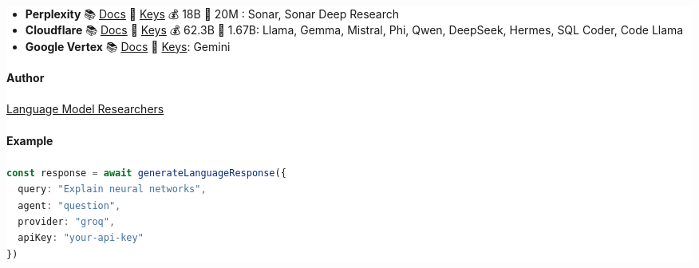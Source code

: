  - **Perplexity** 📚 [Docs](https://docs.perplexity.ai/models/model-cards) 🔑 [Keys](https://www.perplexity.ai/account/api/keys) 💰 18B 💸 20M :
   Sonar, Sonar Deep Research
 - **Cloudflare** 📚 [Docs](https://developers.cloudflare.com/workers-ai/) 🔑 [Keys](https://dash.cloudflare.com/profile/api-tokens) 💰 62.3B 💸 1.67B:
   Llama, Gemma, Mistral, Phi, Qwen, DeepSeek, Hermes, SQL Coder, Code Llama
 - **Google Vertex** 📚 [Docs](https://cloud.google.com/vertex-ai/generative-ai/docs/learn/models) 
   🔑 [Keys](https://cloud.google.com/vertex-ai/generative-ai/docs/start/express-mode/overview#api-keys): Gemini

#### Author

[Language Model Researchers](https://arc.net/folder/D0472A20-9C20-4D3F-B145-D2865C0A9FEE)

#### Example

```ts
const response = await generateLanguageResponse({
  query: "Explain neural networks",
  agent: "question",
  provider: "groq",
  apiKey: "your-api-key"
})
```

